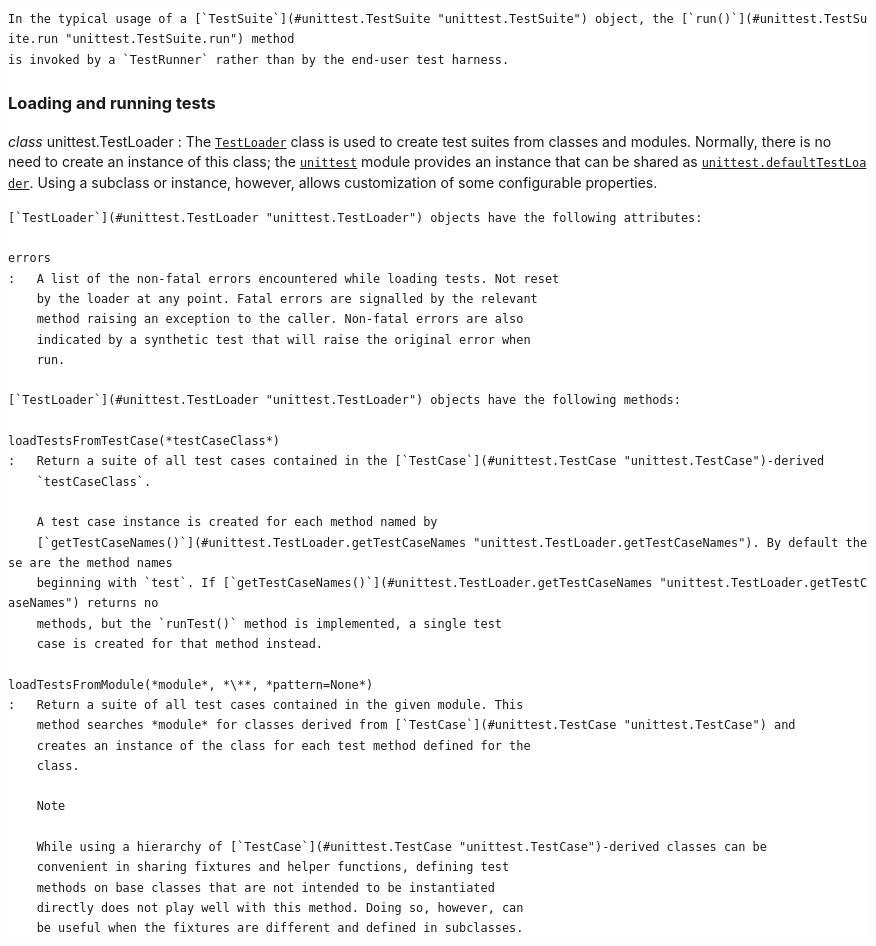     In the typical usage of a [`TestSuite`](#unittest.TestSuite "unittest.TestSuite") object, the [`run()`](#unittest.TestSuite.run "unittest.TestSuite.run") method
    is invoked by a `TestRunner` rather than by the end-user test harness.

### Loading and running tests

*class* unittest.TestLoader
:   The [`TestLoader`](#unittest.TestLoader "unittest.TestLoader") class is used to create test suites from classes and
    modules. Normally, there is no need to create an instance of this class; the
    [`unittest`](#module-unittest "unittest: Unit testing framework for Python.") module provides an instance that can be shared as
    [`unittest.defaultTestLoader`](#unittest.defaultTestLoader "unittest.defaultTestLoader"). Using a subclass or instance, however,
    allows customization of some configurable properties.

    [`TestLoader`](#unittest.TestLoader "unittest.TestLoader") objects have the following attributes:

    errors
    :   A list of the non-fatal errors encountered while loading tests. Not reset
        by the loader at any point. Fatal errors are signalled by the relevant
        method raising an exception to the caller. Non-fatal errors are also
        indicated by a synthetic test that will raise the original error when
        run.

    [`TestLoader`](#unittest.TestLoader "unittest.TestLoader") objects have the following methods:

    loadTestsFromTestCase(*testCaseClass*)
    :   Return a suite of all test cases contained in the [`TestCase`](#unittest.TestCase "unittest.TestCase")-derived
        `testCaseClass`.

        A test case instance is created for each method named by
        [`getTestCaseNames()`](#unittest.TestLoader.getTestCaseNames "unittest.TestLoader.getTestCaseNames"). By default these are the method names
        beginning with `test`. If [`getTestCaseNames()`](#unittest.TestLoader.getTestCaseNames "unittest.TestLoader.getTestCaseNames") returns no
        methods, but the `runTest()` method is implemented, a single test
        case is created for that method instead.

    loadTestsFromModule(*module*, *\**, *pattern=None*)
    :   Return a suite of all test cases contained in the given module. This
        method searches *module* for classes derived from [`TestCase`](#unittest.TestCase "unittest.TestCase") and
        creates an instance of the class for each test method defined for the
        class.

        Note

        While using a hierarchy of [`TestCase`](#unittest.TestCase "unittest.TestCase")-derived classes can be
        convenient in sharing fixtures and helper functions, defining test
        methods on base classes that are not intended to be instantiated
        directly does not play well with this method. Doing so, however, can
        be useful when the fixtures are different and defined in subclasses.
